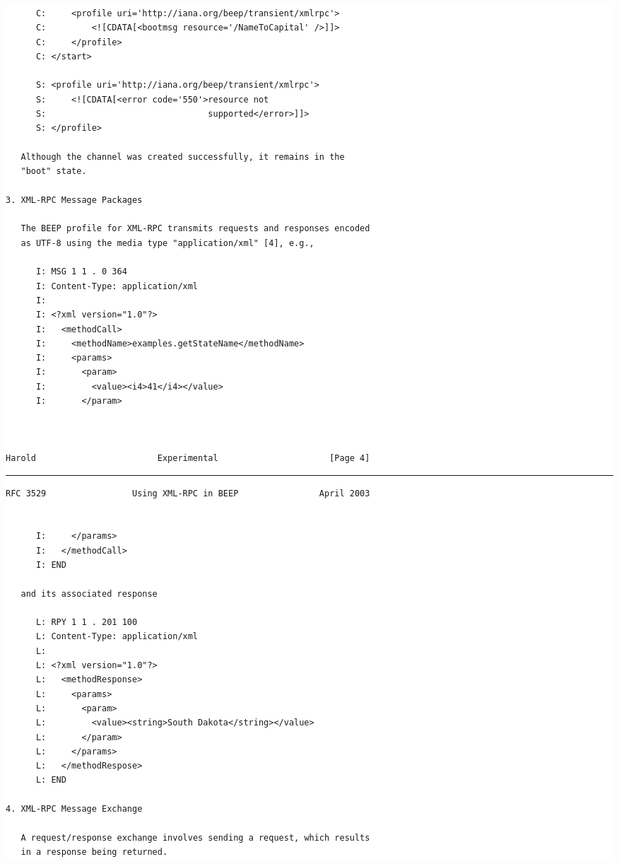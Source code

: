 ``` newpage
      C:     <profile uri='http://iana.org/beep/transient/xmlrpc'>
      C:         <![CDATA[<bootmsg resource='/NameToCapital' />]]>
      C:     </profile>
      C: </start>

      S: <profile uri='http://iana.org/beep/transient/xmlrpc'>
      S:     <![CDATA[<error code='550'>resource not
      S:                                supported</error>]]>
      S: </profile>

   Although the channel was created successfully, it remains in the
   "boot" state.

3. XML-RPC Message Packages

   The BEEP profile for XML-RPC transmits requests and responses encoded
   as UTF-8 using the media type "application/xml" [4], e.g.,

      I: MSG 1 1 . 0 364
      I: Content-Type: application/xml
      I:
      I: <?xml version="1.0"?>
      I:   <methodCall>
      I:     <methodName>examples.getStateName</methodName>
      I:     <params>
      I:       <param>
      I:         <value><i4>41</i4></value>
      I:       </param>



Harold                        Experimental                      [Page 4]
```

------------------------------------------------------------------------

``` newpage
RFC 3529                 Using XML-RPC in BEEP                April 2003


      I:     </params>
      I:   </methodCall>
      I: END

   and its associated response

      L: RPY 1 1 . 201 100
      L: Content-Type: application/xml
      L:
      L: <?xml version="1.0"?>
      L:   <methodResponse>
      L:     <params>
      L:       <param>
      L:         <value><string>South Dakota</string></value>
      L:       </param>
      L:     </params>
      L:   </methodRespose>
      L: END

4. XML-RPC Message Exchange

   A request/response exchange involves sending a request, which results
   in a response being returned.

```